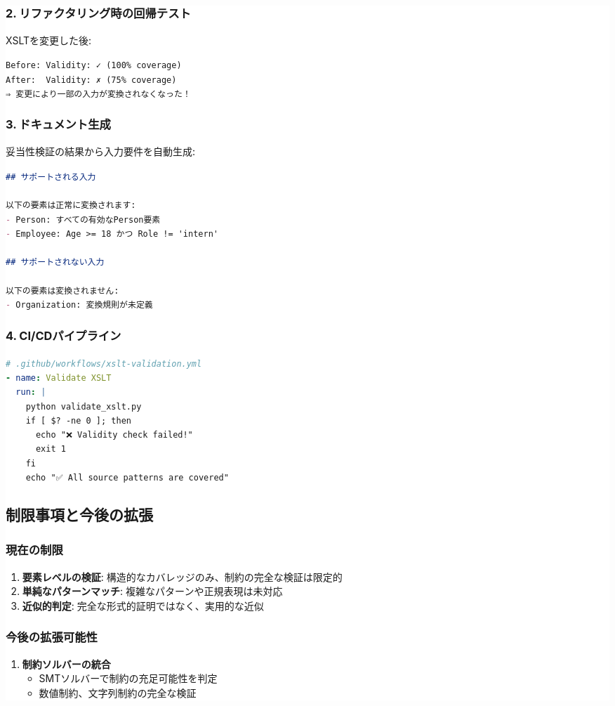 ### 2. リファクタリング時の回帰テスト

XSLTを変更した後:

```
Before: Validity: ✓ (100% coverage)
After:  Validity: ✗ (75% coverage)
⇒ 変更により一部の入力が変換されなくなった！
```

### 3. ドキュメント生成

妥当性検証の結果から入力要件を自動生成:

```markdown
## サポートされる入力

以下の要素は正常に変換されます:
- Person: すべての有効なPerson要素
- Employee: Age >= 18 かつ Role != 'intern'

## サポートされない入力

以下の要素は変換されません:
- Organization: 変換規則が未定義
```

### 4. CI/CDパイプライン

```yaml
# .github/workflows/xslt-validation.yml
- name: Validate XSLT
  run: |
    python validate_xslt.py
    if [ $? -ne 0 ]; then
      echo "❌ Validity check failed!"
      exit 1
    fi
    echo "✅ All source patterns are covered"
```

## 制限事項と今後の拡張

### 現在の制限

1. **要素レベルの検証**: 構造的なカバレッジのみ、制約の完全な検証は限定的
2. **単純なパターンマッチ**: 複雑なパターンや正規表現は未対応
3. **近似的判定**: 完全な形式的証明ではなく、実用的な近似

### 今後の拡張可能性

1. **制約ソルバーの統合**
   - SMTソルバーで制約の充足可能性を判定
   - 数値制約、文字列制約の完全な検証
